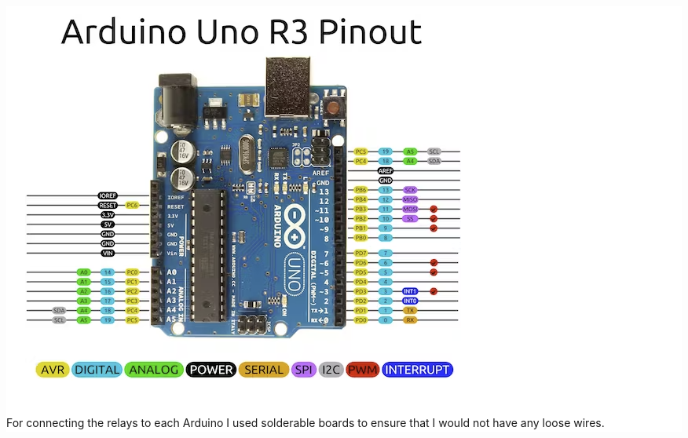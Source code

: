 ![Arduino Uno R3 Pinout](/images/homecoming/arduino-uno-r3.png "Arduino Uno R3 Pinout")

For connecting the relays to each Arduino I used solderable boards to ensure that I would not have any loose wires.
